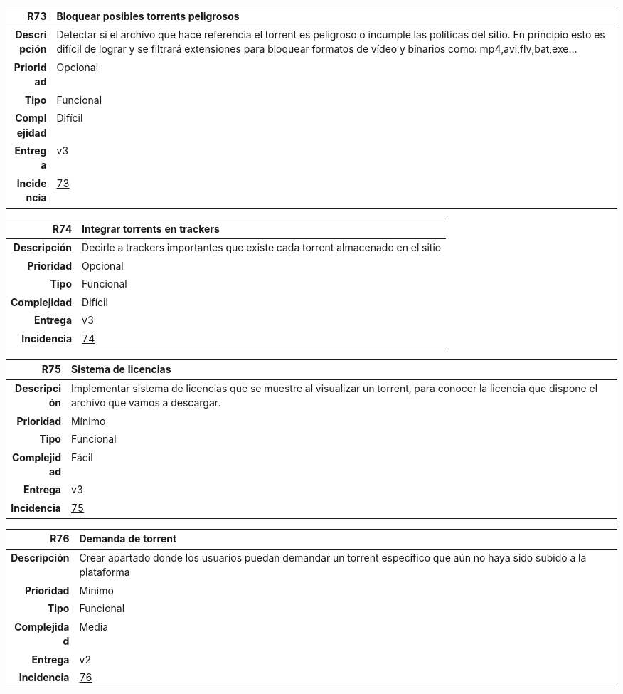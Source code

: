 | **R73**     | **Bloquear posibles torrents peligrosos**           |
| --------------: | :------------------- |
| **Descripción** | Detectar si el archivo que hace referencia el torrent es peligroso o incumple las políticas del sitio. En principio esto es difícil de lograr y se filtrará extensiones para bloquear formatos de vídeo y binarios como: mp4,avi,flv,bat,exe…             |
| **Prioridad**   | Opcional           |
| **Tipo**        | Funcional                |
| **Complejidad** | Difícil         |
| **Entrega**     | v3             |
| **Incidencia**  | [73](https://github.com/fryntiz/torrentlibre/issues/73) |

| **R74**     | **Integrar torrents en trackers**           |
| --------------: | :------------------- |
| **Descripción** | Decirle a trackers importantes que existe cada torrent almacenado en el sitio             |
| **Prioridad**   | Opcional           |
| **Tipo**        | Funcional                |
| **Complejidad** | Difícil         |
| **Entrega**     | v3             |
| **Incidencia**  | [74](https://github.com/fryntiz/torrentlibre/issues/74) |

| **R75**     | **Sistema de licencias**           |
| --------------: | :------------------- |
| **Descripción** | Implementar sistema de licencias que se muestre al visualizar un torrent, para conocer la licencia que dispone el archivo que vamos a descargar.             |
| **Prioridad**   | Mínimo           |
| **Tipo**        | Funcional                |
| **Complejidad** | Fácil         |
| **Entrega**     | v3             |
| **Incidencia**  | [75](https://github.com/fryntiz/torrentlibre/issues/75) |

| **R76**     | **Demanda de torrent**           |
| --------------: | :------------------- |
| **Descripción** | Crear apartado donde los usuarios puedan demandar un torrent específico que aún no haya sido subido a la plataforma             |
| **Prioridad**   | Mínimo           |
| **Tipo**        | Funcional                |
| **Complejidad** | Media         |
| **Entrega**     | v2             |
| **Incidencia**  | [76](https://github.com/fryntiz/torrentlibre/issues/76) |
